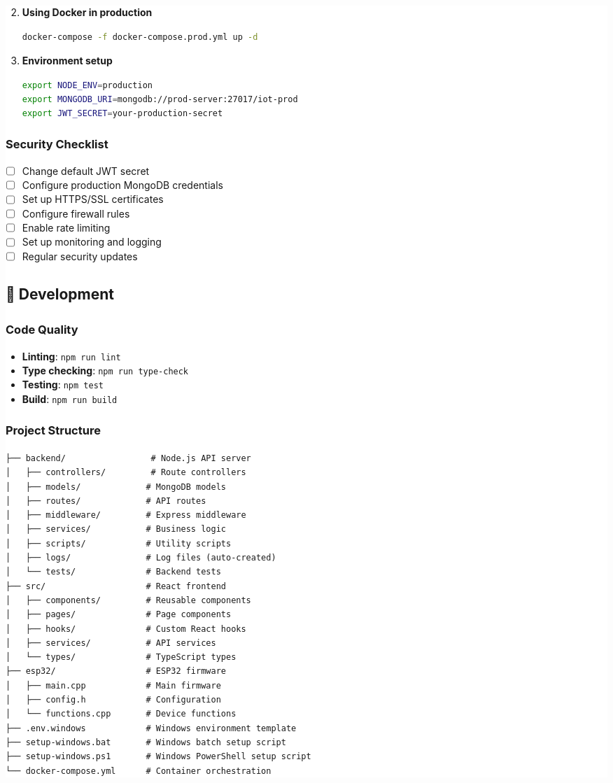 2. **Using Docker in production**
   ```bash
   docker-compose -f docker-compose.prod.yml up -d
   ```

3. **Environment setup**
   ```bash
   export NODE_ENV=production
   export MONGODB_URI=mongodb://prod-server:27017/iot-prod
   export JWT_SECRET=your-production-secret
   ```

### Security Checklist

- [ ] Change default JWT secret
- [ ] Configure production MongoDB credentials
- [ ] Set up HTTPS/SSL certificates
- [ ] Configure firewall rules
- [ ] Enable rate limiting
- [ ] Set up monitoring and logging
- [ ] Regular security updates

## 🔧 Development

### Code Quality

- **Linting**: `npm run lint`
- **Type checking**: `npm run type-check`
- **Testing**: `npm test`
- **Build**: `npm run build`

### Project Structure

```
├── backend/                 # Node.js API server
│   ├── controllers/         # Route controllers
│   ├── models/             # MongoDB models
│   ├── routes/             # API routes
│   ├── middleware/         # Express middleware
│   ├── services/           # Business logic
│   ├── scripts/            # Utility scripts
│   ├── logs/               # Log files (auto-created)
│   └── tests/              # Backend tests
├── src/                    # React frontend
│   ├── components/         # Reusable components
│   ├── pages/              # Page components
│   ├── hooks/              # Custom React hooks
│   ├── services/           # API services
│   └── types/              # TypeScript types
├── esp32/                  # ESP32 firmware
│   ├── main.cpp            # Main firmware
│   ├── config.h            # Configuration
│   └── functions.cpp       # Device functions
├── .env.windows            # Windows environment template
├── setup-windows.bat       # Windows batch setup script
├── setup-windows.ps1       # Windows PowerShell setup script
└── docker-compose.yml      # Container orchestration
```
